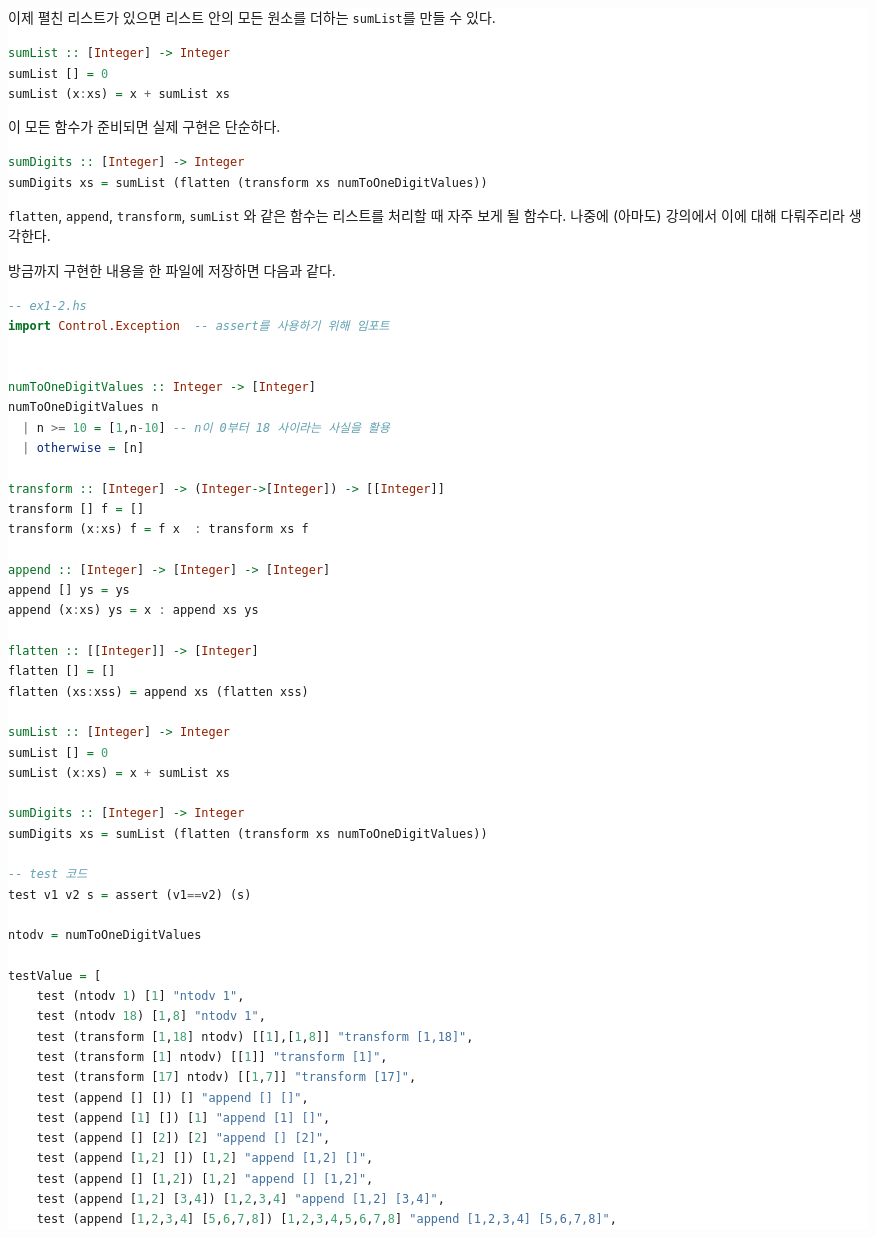 이제 펼친 리스트가 있으면 리스트 안의 모든 원소를 더하는 `sumList`를 만들 수 있다.

```haskell
sumList :: [Integer] -> Integer
sumList [] = 0
sumList (x:xs) = x + sumList xs
```

이 모든 함수가 준비되면 실제 구현은 단순하다.

```haskell
sumDigits :: [Integer] -> Integer
sumDigits xs = sumList (flatten (transform xs numToOneDigitValues))
```

`flatten`, `append`, `transform`, `sumList` 와 같은 함수는 리스트를 처리할 때 자주 보게 될 함수다. 나중에 (아마도) 강의에서 이에 대해 다뤄주리라 생각한다.

방금까지 구현한 내용을 한 파일에 저장하면 다음과 같다.

```haskell
-- ex1-2.hs
import Control.Exception  -- assert를 사용하기 위해 임포트


numToOneDigitValues :: Integer -> [Integer]
numToOneDigitValues n 
  | n >= 10 = [1,n-10] -- n이 0부터 18 사이라는 사실을 활용
  | otherwise = [n]

transform :: [Integer] -> (Integer->[Integer]) -> [[Integer]] 
transform [] f = []
transform (x:xs) f = f x  : transform xs f

append :: [Integer] -> [Integer] -> [Integer]
append [] ys = ys 
append (x:xs) ys = x : append xs ys

flatten :: [[Integer]] -> [Integer]
flatten [] = []
flatten (xs:xss) = append xs (flatten xss)

sumList :: [Integer] -> Integer
sumList [] = 0
sumList (x:xs) = x + sumList xs

sumDigits :: [Integer] -> Integer
sumDigits xs = sumList (flatten (transform xs numToOneDigitValues))

-- test 코드
test v1 v2 s = assert (v1==v2) (s)

ntodv = numToOneDigitValues

testValue = [
    test (ntodv 1) [1] "ntodv 1",
    test (ntodv 18) [1,8] "ntodv 1",
    test (transform [1,18] ntodv) [[1],[1,8]] "transform [1,18]",
    test (transform [1] ntodv) [[1]] "transform [1]",
    test (transform [17] ntodv) [[1,7]] "transform [17]",
    test (append [] []) [] "append [] []",
    test (append [1] []) [1] "append [1] []",
    test (append [] [2]) [2] "append [] [2]",
    test (append [1,2] []) [1,2] "append [1,2] []",
    test (append [] [1,2]) [1,2] "append [] [1,2]",
    test (append [1,2] [3,4]) [1,2,3,4] "append [1,2] [3,4]",
    test (append [1,2,3,4] [5,6,7,8]) [1,2,3,4,5,6,7,8] "append [1,2,3,4] [5,6,7,8]",
```